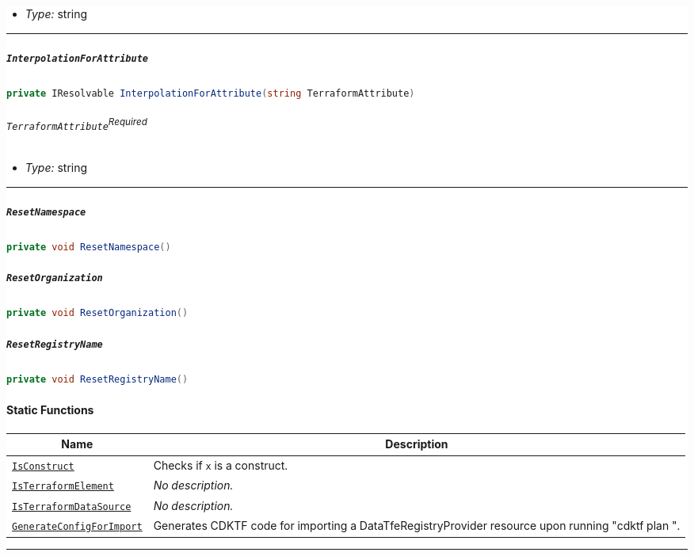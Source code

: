 - *Type:* string

---

##### `InterpolationForAttribute` <a name="InterpolationForAttribute" id="@cdktf/provider-tfe.dataTfeRegistryProvider.DataTfeRegistryProvider.interpolationForAttribute"></a>

```csharp
private IResolvable InterpolationForAttribute(string TerraformAttribute)
```

###### `TerraformAttribute`<sup>Required</sup> <a name="TerraformAttribute" id="@cdktf/provider-tfe.dataTfeRegistryProvider.DataTfeRegistryProvider.interpolationForAttribute.parameter.terraformAttribute"></a>

- *Type:* string

---

##### `ResetNamespace` <a name="ResetNamespace" id="@cdktf/provider-tfe.dataTfeRegistryProvider.DataTfeRegistryProvider.resetNamespace"></a>

```csharp
private void ResetNamespace()
```

##### `ResetOrganization` <a name="ResetOrganization" id="@cdktf/provider-tfe.dataTfeRegistryProvider.DataTfeRegistryProvider.resetOrganization"></a>

```csharp
private void ResetOrganization()
```

##### `ResetRegistryName` <a name="ResetRegistryName" id="@cdktf/provider-tfe.dataTfeRegistryProvider.DataTfeRegistryProvider.resetRegistryName"></a>

```csharp
private void ResetRegistryName()
```

#### Static Functions <a name="Static Functions" id="Static Functions"></a>

| **Name** | **Description** |
| --- | --- |
| <code><a href="#@cdktf/provider-tfe.dataTfeRegistryProvider.DataTfeRegistryProvider.isConstruct">IsConstruct</a></code> | Checks if `x` is a construct. |
| <code><a href="#@cdktf/provider-tfe.dataTfeRegistryProvider.DataTfeRegistryProvider.isTerraformElement">IsTerraformElement</a></code> | *No description.* |
| <code><a href="#@cdktf/provider-tfe.dataTfeRegistryProvider.DataTfeRegistryProvider.isTerraformDataSource">IsTerraformDataSource</a></code> | *No description.* |
| <code><a href="#@cdktf/provider-tfe.dataTfeRegistryProvider.DataTfeRegistryProvider.generateConfigForImport">GenerateConfigForImport</a></code> | Generates CDKTF code for importing a DataTfeRegistryProvider resource upon running "cdktf plan <stack-name>". |

---